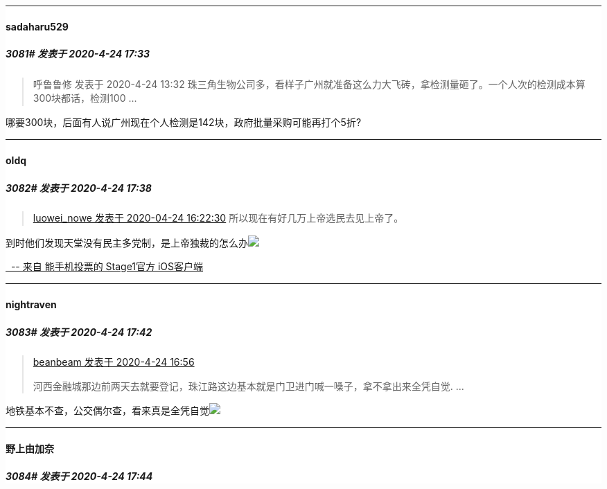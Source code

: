 





-----

####  sadaharu529  
##### 3081#       发表于 2020-4-24 17:33



<blockquote>呼鲁鲁修 发表于 2020-4-24 13:32
珠三角生物公司多，看样子广州就准备这么力大飞砖，拿检测量砸了。一个人次的检测成本算300块都话，检测100 ...</blockquote>
哪要300块，后面有人说广州现在个人检测是142块，政府批量采购可能再打个5折?







-----

####  oldq  
##### 3082#       发表于 2020-4-24 17:38



<blockquote><a href="httphttps://bbs.saraba1st.com/2b/forum.php?mod=redirect&amp;goto=findpost&amp;pid=47191725&amp;ptid=1925105" target="_blank">luowei_nowe 发表于 2020-04-24 16:22:30</a>
所以现在有好几万上帝选民去见上帝了。</blockquote>到时他们发现天堂没有民主多党制，是上帝独裁的怎么办<img src="https://static.saraba1st.com/image/smiley/face2017/049.png" referrerpolicy="no-referrer">

[  -- 来自 能手机投票的 Stage1官方 iOS客户端](https://itunes.apple.com/fi/app/saraba1st/id1221237470?mt=8)







-----

####  nightraven  
##### 3083#       发表于 2020-4-24 17:42



<blockquote><a href="httphttps://bbs.saraba1st.com/2b/forum.php?mod=redirect&amp;goto=findpost&amp;pid=47192247&amp;ptid=1925105" target="_blank">beanbeam 发表于 2020-4-24 16:56</a>

河西金融城那边前两天去就要登记，珠江路这边基本就是门卫进门喊一嗓子，拿不拿出来全凭自觉. ...</blockquote>
地铁基本不查，公交偶尔查，看来真是全凭自觉<img src="https://static.saraba1st.com/image/smiley/face2017/004.gif" referrerpolicy="no-referrer">







-----

####  野上由加奈  
##### 3084#       发表于 2020-4-24 17:44
